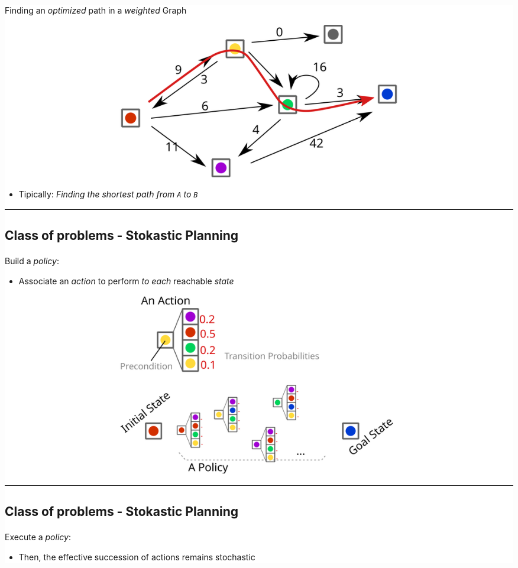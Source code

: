 Finding an *optimized* path in a *weighted* Graph

![](../figs/domino-graph2.svg)


- Tipically: _Finding the shortest path from `A` to `B`_

---

## Class of problems - Stokastic Planning

Build a *policy*:

- Associate an *action* to perform *to each* reachable *state*

![](../figs/color-domino-policy.svg)

---

## Class of problems - Stokastic Planning

Execute a *policy*:

- Then, the effective succession of actions remains stochastic

